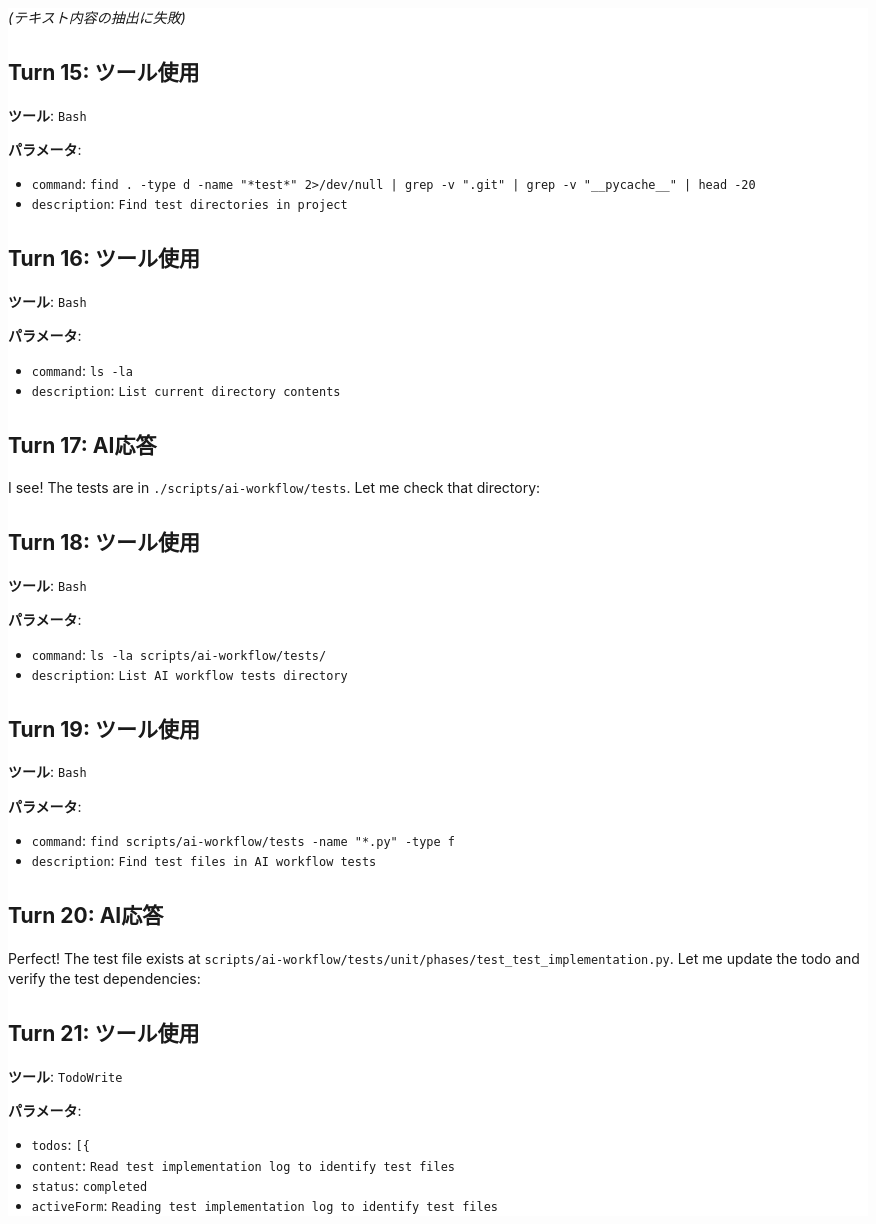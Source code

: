 *(テキスト内容の抽出に失敗)*

## Turn 15: ツール使用

**ツール**: `Bash`

**パラメータ**:
- `command`: `find . -type d -name "*test*" 2>/dev/null | grep -v ".git" | grep -v "__pycache__" | head -20`
- `description`: `Find test directories in project`

## Turn 16: ツール使用

**ツール**: `Bash`

**パラメータ**:
- `command`: `ls -la`
- `description`: `List current directory contents`

## Turn 17: AI応答

I see! The tests are in `./scripts/ai-workflow/tests`. Let me check that directory:

## Turn 18: ツール使用

**ツール**: `Bash`

**パラメータ**:
- `command`: `ls -la scripts/ai-workflow/tests/`
- `description`: `List AI workflow tests directory`

## Turn 19: ツール使用

**ツール**: `Bash`

**パラメータ**:
- `command`: `find scripts/ai-workflow/tests -name "*.py" -type f`
- `description`: `Find test files in AI workflow tests`

## Turn 20: AI応答

Perfect! The test file exists at `scripts/ai-workflow/tests/unit/phases/test_test_implementation.py`. Let me update the todo and verify the test dependencies:

## Turn 21: ツール使用

**ツール**: `TodoWrite`

**パラメータ**:
- `todos`: `[{`
- `content`: `Read test implementation log to identify test files`
- `status`: `completed`
- `activeForm`: `Reading test implementation log to identify test files`
